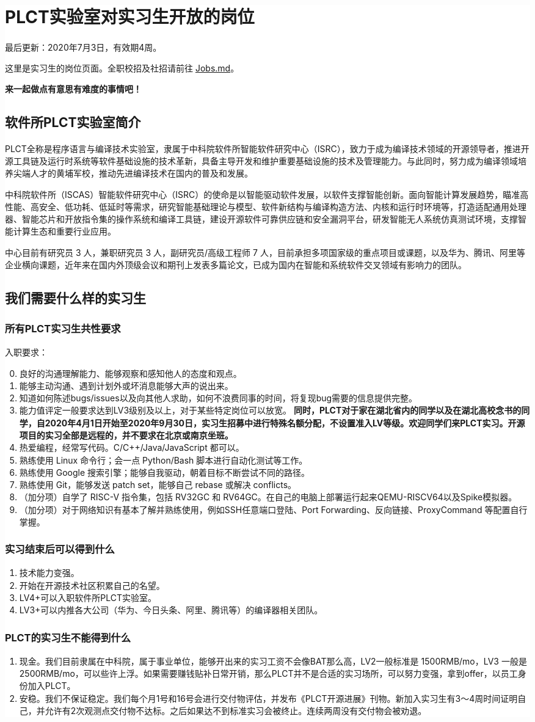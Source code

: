 # PLCT实验室对实习生开放的岗位

最后更新：2020年7月3日，有效期4周。

这里是实习生的岗位页面。全职校招及社招请前往 [Jobs.md](Jobs.md)。

**来一起做点有意思有难度的事情吧！**

## 软件所PLCT实验室简介

PLCT全称是程序语言与编译技术实验室，隶属于中科院软件所智能软件研究中心（ISRC），致力于成为编译技术领域的开源领导者，推进开源工具链及运行时系统等软件基础设施的技术革新，具备主导开发和维护重要基础设施的技术及管理能力。与此同时，努力成为编译领域培养尖端人才的黄埔军校，推动先进编译技术在国内的普及和发展。

中科院软件所（ISCAS）智能软件研究中心（ISRC）的使命是以智能驱动软件发展，以软件支撑智能创新。面向智能计算发展趋势，瞄准高性能、高安全、低功耗、低延时等需求，研究智能基础理论与模型、软件新结构与编译构造方法、内核和运行时环境等，打造适配通用处理器、智能芯片和开放指令集的操作系统和编译工具链，建设开源软件可靠供应链和安全漏洞平台，研发智能无人系统仿真测试环境，支撑智能计算生态和重要行业应用。

中心目前有研究员 3 人，兼职研究员 3 人，副研究员/高级工程师 7 人，目前承担多项国家级的重点项目或课题，以及华为、腾讯、阿里等企业横向课题，近年来在国内外顶级会议和期刊上发表多篇论文，已成为国内在智能和系统软件交叉领域有影响力的团队。

## 我们需要什么样的实习生

### 所有PLCT实习生共性要求

入职要求：

0. 良好的沟通理解能力、能够观察和感知他人的态度和观点。
1. 能够主动沟通、遇到计划外或坏消息能够大声的说出来。
2. 知道如何陈述bugs/issues以及向其他人求助，如何不浪费同事的时间，将复现bug需要的信息提供完整。
3. 能力值评定一般要求达到LV3级别及以上，对于某些特定岗位可以放宽。 **同时，PLCT对于家在湖北省内的同学以及在湖北高校念书的同学，自2020年4月1日开始至2020年9月30日，实习生招募中进行特殊名额分配，不设置准入LV等级。欢迎同学们来PLCT实习。开源项目的实习全部是远程的，并不要求在北京或南京坐班。**
4. 热爱编程，经常写代码。C/C++/Java/JavaScript 都可以。
5. 熟练使用 Linux 命令行；会一点 Python/Bash 脚本进行自动化测试等工作。
6. 熟练使用 Google 搜索引擎；能够自我驱动，朝着目标不断尝试不同的路径。
7. 熟练使用 Git，能够发送 patch set，能够自己 rebase 或解决 conflicts。
8. （加分项）自学了 RISC-V 指令集，包括 RV32GC 和 RV64GC。在自己的电脑上部署运行起来QEMU-RISCV64以及Spike模拟器。
9. （加分项）对于网络知识有基本了解并熟练使用，例如SSH任意端口登陆、Port Forwarding、反向链接、ProxyCommand 等配置自行掌握。

### 实习结束后可以得到什么

1. 技术能力变强。
2. 开始在开源技术社区积累自己的名望。
3. LV4+可以入职软件所PLCT实验室。
4. LV3+可以内推各大公司（华为、今日头条、阿里、腾讯等）的编译器相关团队。

### PLCT的实习生不能得到什么

1. 现金。我们目前隶属在中科院，属于事业单位，能够开出来的实习工资不会像BAT那么高，LV2一般标准是 1500RMB/mo，LV3 一般是 2500RMB/mo，可以些许上浮。如果需要赚钱贴补日常开销，那么PLCT并不是合适的实习场所，可以努力变强，拿到offer，以员工身份加入PLCT。
2. 安稳。我们不保证稳定。我们每个月1号和16号会进行交付物评估，并发布《PLCT开源进展》刊物。新加入实习生有3～4周时间证明自己，并允许有2次观测点交付物不达标。之后如果达不到标准实习会被终止。连续两周没有交付物会被劝退。
